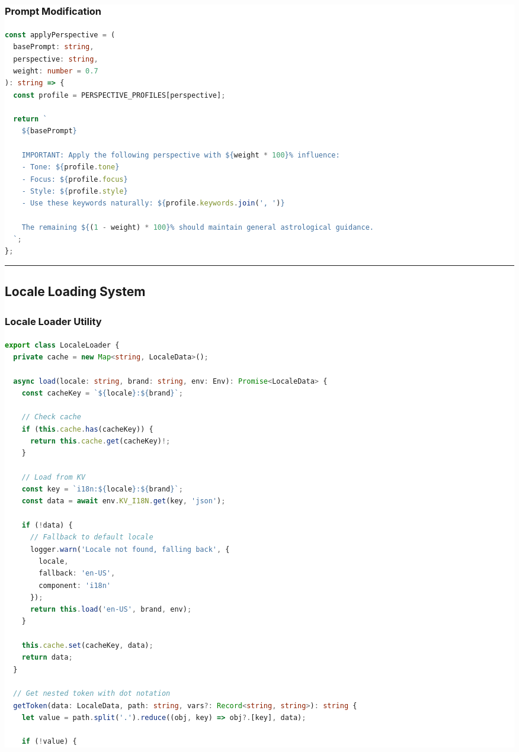 ### Prompt Modification
```typescript
const applyPerspective = (
  basePrompt: string,
  perspective: string,
  weight: number = 0.7
): string => {
  const profile = PERSPECTIVE_PROFILES[perspective];
  
  return `
    ${basePrompt}
    
    IMPORTANT: Apply the following perspective with ${weight * 100}% influence:
    - Tone: ${profile.tone}
    - Focus: ${profile.focus}
    - Style: ${profile.style}
    - Use these keywords naturally: ${profile.keywords.join(', ')}
    
    The remaining ${(1 - weight) * 100}% should maintain general astrological guidance.
  `;
};
```

---

## Locale Loading System

### Locale Loader Utility
```typescript
export class LocaleLoader {
  private cache = new Map<string, LocaleData>();
  
  async load(locale: string, brand: string, env: Env): Promise<LocaleData> {
    const cacheKey = `${locale}:${brand}`;
    
    // Check cache
    if (this.cache.has(cacheKey)) {
      return this.cache.get(cacheKey)!;
    }
    
    // Load from KV
    const key = `i18n:${locale}:${brand}`;
    const data = await env.KV_I18N.get(key, 'json');
    
    if (!data) {
      // Fallback to default locale
      logger.warn('Locale not found, falling back', {
        locale,
        fallback: 'en-US',
        component: 'i18n'
      });
      return this.load('en-US', brand, env);
    }
    
    this.cache.set(cacheKey, data);
    return data;
  }
  
  // Get nested token with dot notation
  getToken(data: LocaleData, path: string, vars?: Record<string, string>): string {
    let value = path.split('.').reduce((obj, key) => obj?.[key], data);
    
    if (!value) {
```